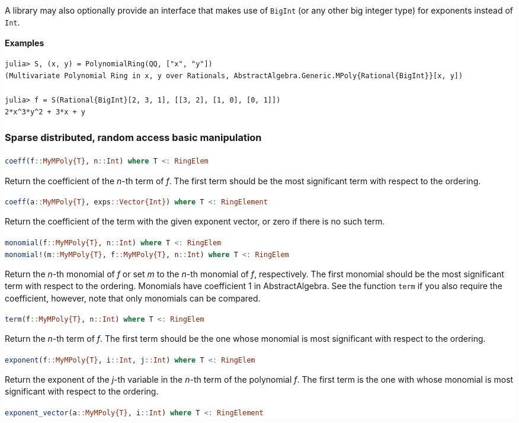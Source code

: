 A library may also optionally provide an interface that makes use of `BigInt`
(or any other big integer type) for exponents instead of `Int`.

**Examples**

```jldoctest
julia> S, (x, y) = PolynomialRing(QQ, ["x", "y"])
(Multivariate Polynomial Ring in x, y over Rationals, AbstractAlgebra.Generic.MPoly{Rational{BigInt}}[x, y])

julia> f = S(Rational{BigInt}[2, 3, 1], [[3, 2], [1, 0], [0, 1]])
2*x^3*y^2 + 3*x + y

```

### Sparse distributed, random access basic manipulation

```julia
coeff(f::MyMPoly{T}, n::Int) where T <: RingElem
```

Return the coefficient of the $n$-th term of $f$. The first term should be the most
significant term with respect to the ordering.

```julia
coeff(a::MyMPoly{T}, exps::Vector{Int}) where T <: RingElement
```

Return the coefficient of the term with the given exponent vector, or zero
if there is no such term.

```julia
monomial(f::MyMPoly{T}, n::Int) where T <: RingElem
monomial!(m::MyMPoly{T}, f::MyMPoly{T}, n::Int) where T <: RingElem
```

Return the $n$-th monomial of $f$ or set $m$ to the $n$-th monomial of $f$,
respectively. The first monomial should be the most significant term with
respect to the ordering. Monomials have coefficient $1$ in AbstractAlgebra.
See the function `term` if you also require the coefficient, however, note
that only monomials can be compared.

```julia
term(f::MyMPoly{T}, n::Int) where T <: RingElem
```

Return the $n$-th term of $f$. The first term should be the one whose
monomial is most significant with respect to the ordering.

```julia
exponent(f::MyMPoly{T}, i::Int, j::Int) where T <: RingElem
```

Return the exponent of the $j$-th variable in the $n$-th term of the polynomial
$f$. The first term is the one with whose monomial is most significant with
respect to the ordering.

```julia
exponent_vector(a::MyMPoly{T}, i::Int) where T <: RingElement
```
